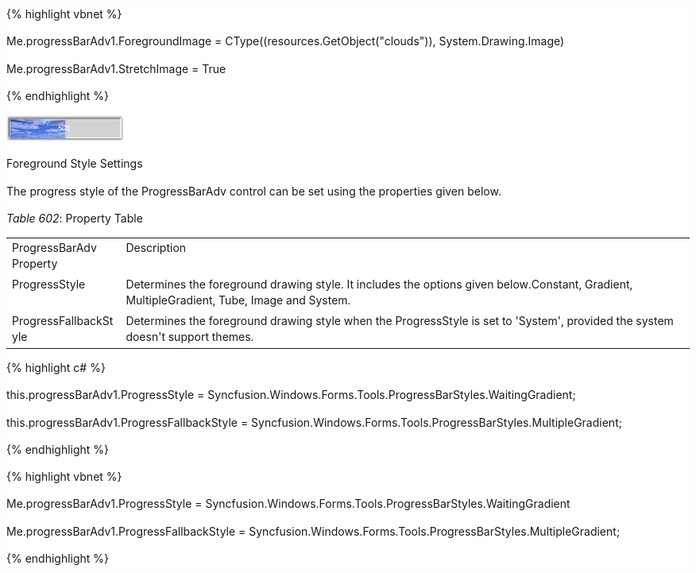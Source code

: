 {% highlight vbnet %}



Me.progressBarAdv1.ForegroundImage = CType((resources.GetObject("clouds")), System.Drawing.Image)

Me.progressBarAdv1.StretchImage = True

{% endhighlight %}

![](Notification-Package_images/Notification-Package_img18.jpeg)



Foreground Style Settings

The progress style of the ProgressBarAdv control can be set using the properties given below.

_Table_ _602_: Property Table

<table>
<tr>
<td>
ProgressBarAdv Property</td><td>
Description</td></tr>
<tr>
<td>
ProgressStyle</td><td>
Determines the foreground drawing style. It includes the options given below.Constant, Gradient, MultipleGradient, Tube, Image and System.</td></tr>
<tr>
<td>
ProgressFallbackStyle</td><td>
Determines the foreground drawing style when the ProgressStyle is set to 'System', provided the system doesn't support themes.</td></tr>
</table>


{% highlight c# %}



this.progressBarAdv1.ProgressStyle = Syncfusion.Windows.Forms.Tools.ProgressBarStyles.WaitingGradient;

this.progressBarAdv1.ProgressFallbackStyle = Syncfusion.Windows.Forms.Tools.ProgressBarStyles.MultipleGradient;

{% endhighlight %}

{% highlight vbnet %}



Me.progressBarAdv1.ProgressStyle = Syncfusion.Windows.Forms.Tools.ProgressBarStyles.WaitingGradient

Me.progressBarAdv1.ProgressFallbackStyle = Syncfusion.Windows.Forms.Tools.ProgressBarStyles.MultipleGradient;

{% endhighlight %}
